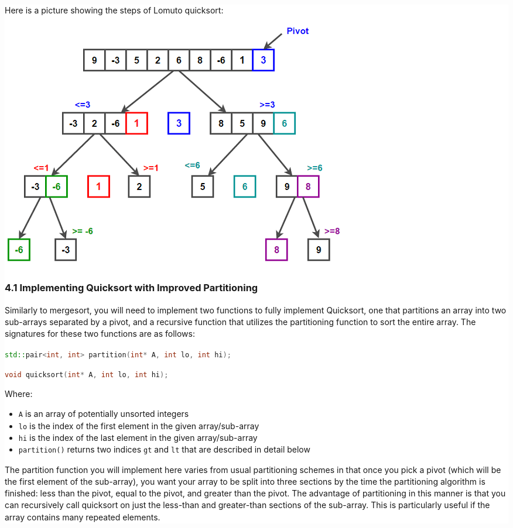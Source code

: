 Here is a picture showing the steps of Lomuto quicksort:

![Example Pic](./lomuto.png?raw=true "Lomuto Partition")

### 4.1 Implementing Quicksort with Improved Partitioning

Similarly to mergesort, you will need to implement two functions to fully implement Quicksort, one that partitions an array into two sub-arrays separated by a pivot, and a recursive function that utilizes the partitioning function to sort the entire array. 
The signatures for these two functions are as follows:

```c++
std::pair<int, int> partition(int* A, int lo, int hi);
```

```c++
void quicksort(int* A, int lo, int hi);
```

Where:

* `A` is an array of potentially unsorted integers
* `lo` is the index of the first element in the given array/sub-array
* `hi` is the index of the last element in the given array/sub-array
* `partition()` returns two indices `gt` and `lt` that are described in detail below

The partition function you will implement here varies from usual partitioning schemes in that once you pick a pivot (which will be the first element of the sub-array), you want your array to be split into three sections by the time the partitioning algorithm is finished: less than the pivot, equal to the pivot, and greater than the pivot. 
The advantage of partitioning in this manner is that you can recursively call quicksort on just the less-than and greater-than sections of the sub-array. 
This is particularly useful if the array contains many repeated elements.
